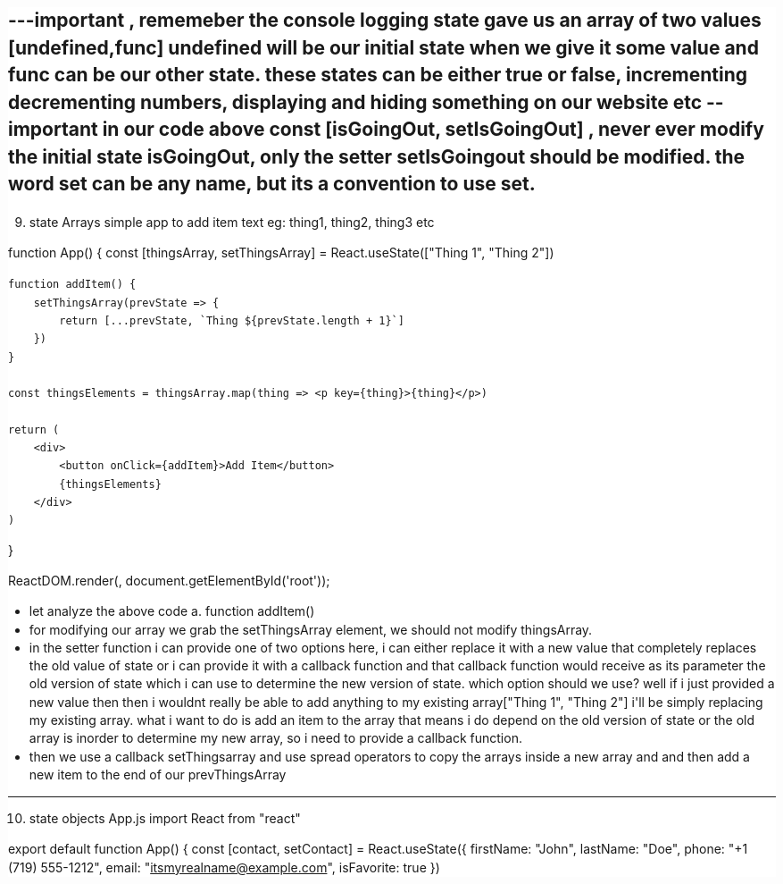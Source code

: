 ---important , rememeber the console logging state gave us an array of two values [undefined,func]
undefined will be our initial state when we give it some value and func can be our other state.
these states can be either true or false, incrementing decrementing numbers, displaying and hiding something on our website etc
--important in our code above const [isGoingOut, setIsGoingOut] , never ever modify the initial state isGoingOut, only the setter setIsGoingout should be modified. the word set can be any name, but its a convention to use set.
-----------------------------------------------------------------------------------------------
9. state Arrays 
simple app to add item text eg: thing1, thing2, thing3 etc

function App() {
    const [thingsArray, setThingsArray] = React.useState(["Thing 1", "Thing 2"])
    
    function addItem() {
        setThingsArray(prevState => {
            return [...prevState, `Thing ${prevState.length + 1}`]
        })
    }
    
    const thingsElements = thingsArray.map(thing => <p key={thing}>{thing}</p>)
    
    return (
        <div>
            <button onClick={addItem}>Add Item</button>
            {thingsElements}
        </div>
    )
}

ReactDOM.render(<App />, document.getElementById('root'));
- let analyze the above code
a. function addItem()
- for modifying our array we grab the setThingsArray element, we should not modify thingsArray.
- in the setter function i can provide one of two options here, i can either replace it with a new value that completely replaces the old value of state or i can provide it with a callback function and that callback function would receive as its parameter the old version of state which i can use to determine the new version of state. which option should we use?
well if i just provided a new value then then i wouldnt really be able to add anything to my existing array["Thing 1", "Thing 2"] i'll be simply replacing my existing array. what i want to do is add an item to the array that means i do depend on the old version of state or the old array is inorder to determine my new array, so i need to provide a callback function.
- then we use a callback setThingsarray and use spread operators to copy the arrays inside a new array and and then add a new item to the end of our prevThingsArray
-----------------------------------------------------------------------------------------------
10. state objects
App.js
import React from "react"

export default function App() {
    const [contact, setContact] = React.useState({
        firstName: "John",
        lastName: "Doe",
        phone: "+1 (719) 555-1212",
        email: "itsmyrealname@example.com",
        isFavorite: true
    })
    